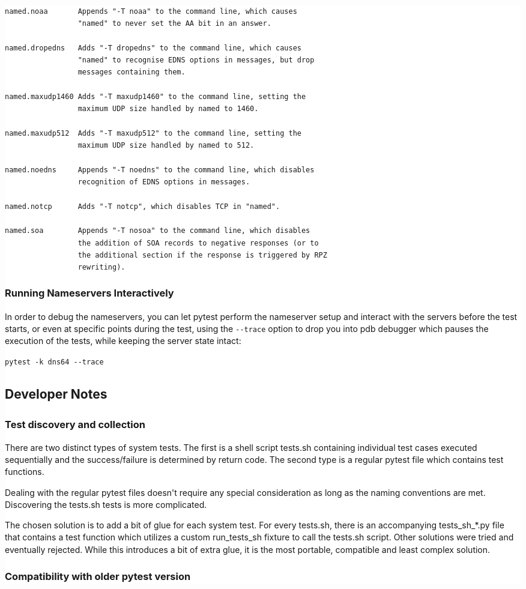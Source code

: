     named.noaa       Appends "-T noaa" to the command line, which causes
                     "named" to never set the AA bit in an answer.

    named.dropedns   Adds "-T dropedns" to the command line, which causes
                     "named" to recognise EDNS options in messages, but drop
                     messages containing them.

    named.maxudp1460 Adds "-T maxudp1460" to the command line, setting the
                     maximum UDP size handled by named to 1460.

    named.maxudp512  Adds "-T maxudp512" to the command line, setting the
                     maximum UDP size handled by named to 512.

    named.noedns     Appends "-T noedns" to the command line, which disables
                     recognition of EDNS options in messages.

    named.notcp      Adds "-T notcp", which disables TCP in "named".

    named.soa        Appends "-T nosoa" to the command line, which disables
                     the addition of SOA records to negative responses (or to
                     the additional section if the response is triggered by RPZ
                     rewriting).

### Running Nameservers Interactively

In order to debug the nameservers, you can let pytest perform the nameserver
setup and interact with the servers before the test starts, or even at specific
points during the test, using the `--trace` option to drop you into pdb debugger
which pauses the execution of the tests, while keeping the server state intact:

    pytest -k dns64 --trace


## Developer Notes

### Test discovery and collection

There are two distinct types of system tests. The first is a shell script
tests.sh containing individual test cases executed sequentially and the
success/failure is determined by return code. The second type is a regular
pytest file which contains test functions.

Dealing with the regular pytest files doesn't require any special consideration
as long as the naming conventions are met. Discovering the tests.sh tests is
more complicated.

The chosen solution is to add a bit of glue for each system test. For every
tests.sh, there is an accompanying tests_sh_*.py file that contains a test
function which utilizes a custom run_tests_sh fixture to call the tests.sh
script. Other solutions were tried and eventually rejected. While this
introduces a bit of extra glue, it is the most portable, compatible and least
complex solution.

### Compatibility with older pytest version
